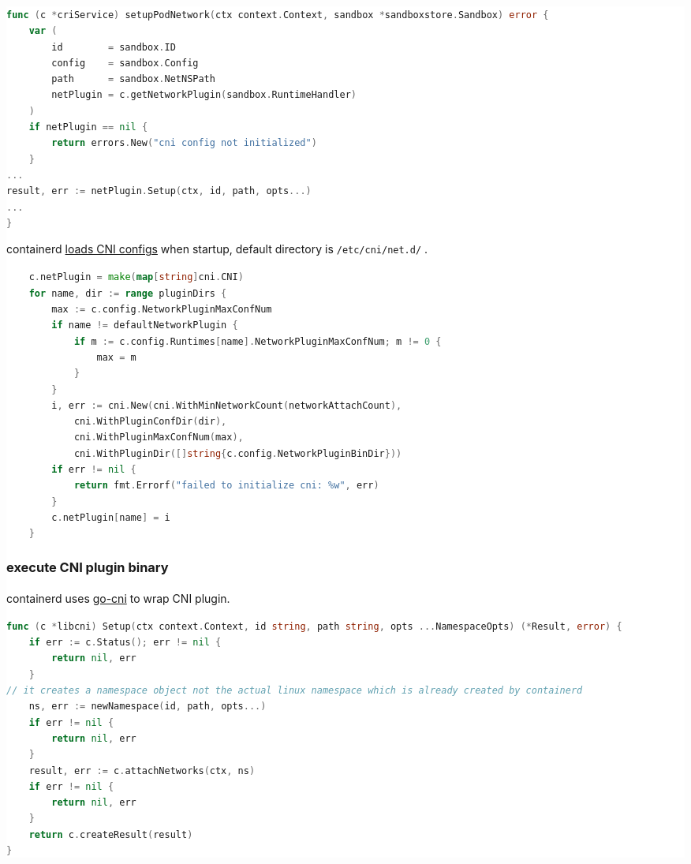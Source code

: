 ```go
func (c *criService) setupPodNetwork(ctx context.Context, sandbox *sandboxstore.Sandbox) error {
	var (
		id        = sandbox.ID
		config    = sandbox.Config
		path      = sandbox.NetNSPath
		netPlugin = c.getNetworkPlugin(sandbox.RuntimeHandler)
	)
	if netPlugin == nil {
		return errors.New("cni config not initialized")
	}
...
result, err := netPlugin.Setup(ctx, id, path, opts...)
...
}
```

containerd [loads CNI configs](https://github.com/containerd/containerd/blob/main/pkg/cri/server/service_linux.go#L62) when startup, default directory is `/etc/cni/net.d/` .

```go
	c.netPlugin = make(map[string]cni.CNI)
	for name, dir := range pluginDirs {
		max := c.config.NetworkPluginMaxConfNum
		if name != defaultNetworkPlugin {
			if m := c.config.Runtimes[name].NetworkPluginMaxConfNum; m != 0 {
				max = m
			}
		}
		i, err := cni.New(cni.WithMinNetworkCount(networkAttachCount),
			cni.WithPluginConfDir(dir),
			cni.WithPluginMaxConfNum(max),
			cni.WithPluginDir([]string{c.config.NetworkPluginBinDir}))
		if err != nil {
			return fmt.Errorf("failed to initialize cni: %w", err)
		}
		c.netPlugin[name] = i
	}
```

### execute CNI plugin binary

containerd uses [go-cni](https://github.com/containerd/containerd/tree/main/vendor/github.com/containerd/go-cni) to wrap CNI plugin.

```go
func (c *libcni) Setup(ctx context.Context, id string, path string, opts ...NamespaceOpts) (*Result, error) {
	if err := c.Status(); err != nil {
		return nil, err
	}
// it creates a namespace object not the actual linux namespace which is already created by containerd
	ns, err := newNamespace(id, path, opts...)
	if err != nil {
		return nil, err
	}
	result, err := c.attachNetworks(ctx, ns)
	if err != nil {
		return nil, err
	}
	return c.createResult(result)
}
```
